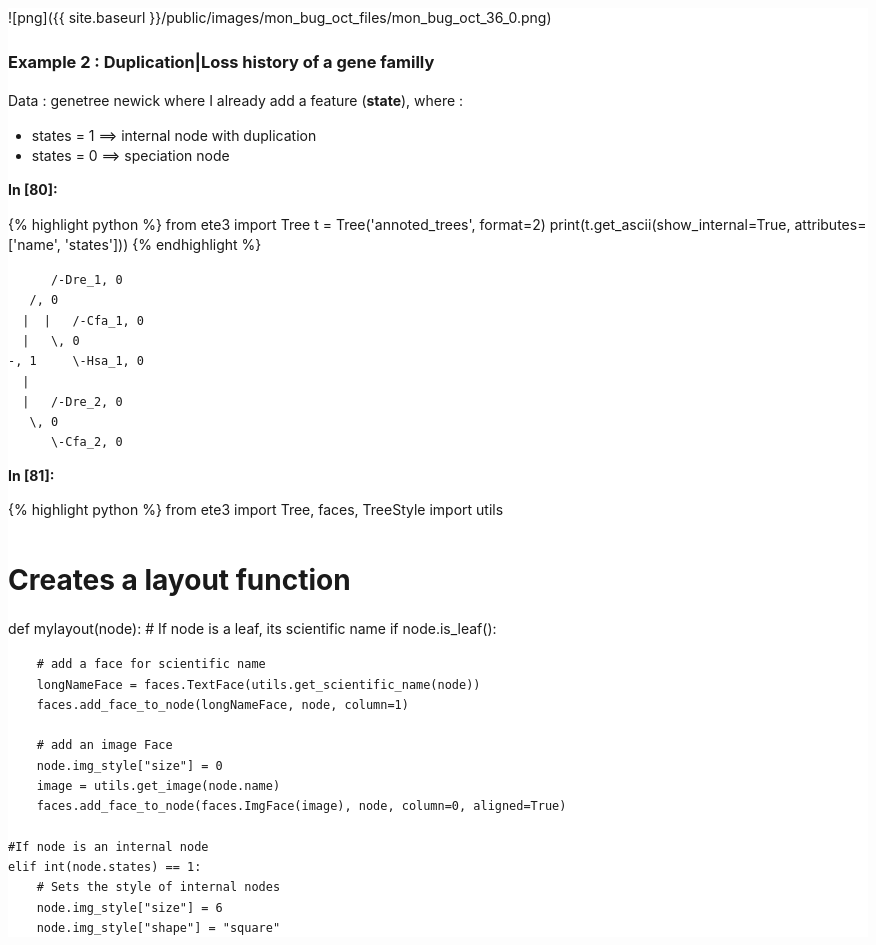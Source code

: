 

 
![png]({{ site.baseurl }}/public/images/mon_bug_oct_files/mon_bug_oct_36_0.png) 


 
### Example 2 : Duplication|Loss history of a gene familly

Data : genetree newick where I already add a feature (**state**), where :

- states = 1 ==> internal node with duplication
- states = 0 ==> speciation node
 

**In [80]:**

{% highlight python %}
from ete3 import Tree
t = Tree('annoted_trees', format=2)
print(t.get_ascii(show_internal=True, attributes=['name', 'states']))
{% endhighlight %}

    
          /-Dre_1, 0
       /, 0
      |  |   /-Cfa_1, 0
      |   \, 0
    -, 1     \-Hsa_1, 0
      |
      |   /-Dre_2, 0
       \, 0
          \-Cfa_2, 0


**In [81]:**

{% highlight python %}
from ete3 import Tree, faces, TreeStyle
import utils

# Creates a layout function
def mylayout(node):
    # If node is a leaf, its scientific name
    if node.is_leaf():
       
        # add a face for scientific name
        longNameFace = faces.TextFace(utils.get_scientific_name(node))
        faces.add_face_to_node(longNameFace, node, column=1)

        # add an image Face
        node.img_style["size"] = 0
        image = utils.get_image(node.name)
        faces.add_face_to_node(faces.ImgFace(image), node, column=0, aligned=True)
    
    #If node is an internal node
    elif int(node.states) == 1:
        # Sets the style of internal nodes
        node.img_style["size"] = 6
        node.img_style["shape"] = "square"